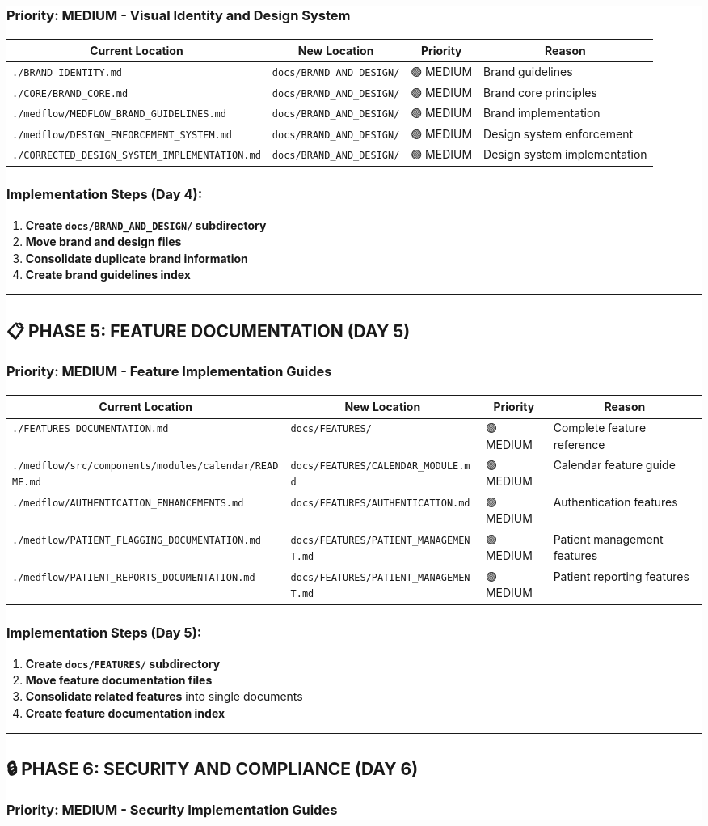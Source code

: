### **Priority: MEDIUM - Visual Identity and Design System**

| Current Location | New Location | Priority | Reason |
|------------------|--------------|----------|---------|
| `./BRAND_IDENTITY.md` | `docs/BRAND_AND_DESIGN/` | 🟢 MEDIUM | Brand guidelines |
| `./CORE/BRAND_CORE.md` | `docs/BRAND_AND_DESIGN/` | 🟢 MEDIUM | Brand core principles |
| `./medflow/MEDFLOW_BRAND_GUIDELINES.md` | `docs/BRAND_AND_DESIGN/` | 🟢 MEDIUM | Brand implementation |
| `./medflow/DESIGN_ENFORCEMENT_SYSTEM.md` | `docs/BRAND_AND_DESIGN/` | 🟢 MEDIUM | Design system enforcement |
| `./CORRECTED_DESIGN_SYSTEM_IMPLEMENTATION.md` | `docs/BRAND_AND_DESIGN/` | 🟢 MEDIUM | Design system implementation |

### **Implementation Steps (Day 4):**
1. **Create `docs/BRAND_AND_DESIGN/` subdirectory**
2. **Move brand and design files**
3. **Consolidate duplicate brand information**
4. **Create brand guidelines index**

---

## 📋 **PHASE 5: FEATURE DOCUMENTATION (DAY 5)**

### **Priority: MEDIUM - Feature Implementation Guides**

| Current Location | New Location | Priority | Reason |
|------------------|--------------|----------|---------|
| `./FEATURES_DOCUMENTATION.md` | `docs/FEATURES/` | 🟢 MEDIUM | Complete feature reference |
| `./medflow/src/components/modules/calendar/README.md` | `docs/FEATURES/CALENDAR_MODULE.md` | 🟢 MEDIUM | Calendar feature guide |
| `./medflow/AUTHENTICATION_ENHANCEMENTS.md` | `docs/FEATURES/AUTHENTICATION.md` | 🟢 MEDIUM | Authentication features |
| `./medflow/PATIENT_FLAGGING_DOCUMENTATION.md` | `docs/FEATURES/PATIENT_MANAGEMENT.md` | 🟢 MEDIUM | Patient management features |
| `./medflow/PATIENT_REPORTS_DOCUMENTATION.md` | `docs/FEATURES/PATIENT_MANAGEMENT.md` | 🟢 MEDIUM | Patient reporting features |

### **Implementation Steps (Day 5):**
1. **Create `docs/FEATURES/` subdirectory**
2. **Move feature documentation files**
3. **Consolidate related features** into single documents
4. **Create feature documentation index**

---

## 🔒 **PHASE 6: SECURITY AND COMPLIANCE (DAY 6)**

### **Priority: MEDIUM - Security Implementation Guides**

